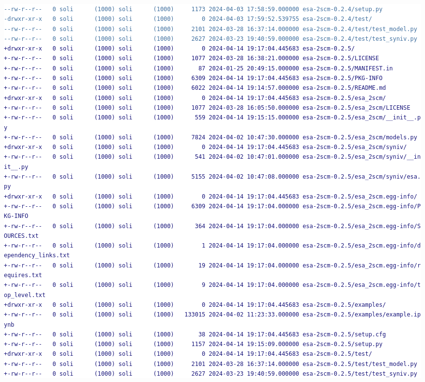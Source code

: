 ```diff
--rw-r--r--   0 soli      (1000) soli      (1000)     1173 2024-04-03 17:58:59.000000 esa-2scm-0.2.4/setup.py
-drwxr-xr-x   0 soli      (1000) soli      (1000)        0 2024-04-03 17:59:52.539755 esa-2scm-0.2.4/test/
--rw-r--r--   0 soli      (1000) soli      (1000)     2101 2024-03-28 16:37:14.000000 esa-2scm-0.2.4/test/test_model.py
--rw-r--r--   0 soli      (1000) soli      (1000)     2627 2024-03-23 19:40:59.000000 esa-2scm-0.2.4/test/test_syniv.py
+drwxr-xr-x   0 soli      (1000) soli      (1000)        0 2024-04-14 19:17:04.445683 esa-2scm-0.2.5/
+-rw-r--r--   0 soli      (1000) soli      (1000)     1077 2024-03-28 16:38:21.000000 esa-2scm-0.2.5/LICENSE
+-rw-r--r--   0 soli      (1000) soli      (1000)       87 2024-01-25 20:49:15.000000 esa-2scm-0.2.5/MANIFEST.in
+-rw-r--r--   0 soli      (1000) soli      (1000)     6309 2024-04-14 19:17:04.445683 esa-2scm-0.2.5/PKG-INFO
+-rw-r--r--   0 soli      (1000) soli      (1000)     6022 2024-04-14 19:14:57.000000 esa-2scm-0.2.5/README.md
+drwxr-xr-x   0 soli      (1000) soli      (1000)        0 2024-04-14 19:17:04.445683 esa-2scm-0.2.5/esa_2scm/
+-rw-r--r--   0 soli      (1000) soli      (1000)     1077 2024-03-28 16:05:50.000000 esa-2scm-0.2.5/esa_2scm/LICENSE
+-rw-r--r--   0 soli      (1000) soli      (1000)      559 2024-04-14 19:15:15.000000 esa-2scm-0.2.5/esa_2scm/__init__.py
+-rw-r--r--   0 soli      (1000) soli      (1000)     7824 2024-04-02 10:47:30.000000 esa-2scm-0.2.5/esa_2scm/models.py
+drwxr-xr-x   0 soli      (1000) soli      (1000)        0 2024-04-14 19:17:04.445683 esa-2scm-0.2.5/esa_2scm/syniv/
+-rw-r--r--   0 soli      (1000) soli      (1000)      541 2024-04-02 10:47:01.000000 esa-2scm-0.2.5/esa_2scm/syniv/__init__.py
+-rw-r--r--   0 soli      (1000) soli      (1000)     5155 2024-04-02 10:47:08.000000 esa-2scm-0.2.5/esa_2scm/syniv/esa.py
+drwxr-xr-x   0 soli      (1000) soli      (1000)        0 2024-04-14 19:17:04.445683 esa-2scm-0.2.5/esa_2scm.egg-info/
+-rw-r--r--   0 soli      (1000) soli      (1000)     6309 2024-04-14 19:17:04.000000 esa-2scm-0.2.5/esa_2scm.egg-info/PKG-INFO
+-rw-r--r--   0 soli      (1000) soli      (1000)      364 2024-04-14 19:17:04.000000 esa-2scm-0.2.5/esa_2scm.egg-info/SOURCES.txt
+-rw-r--r--   0 soli      (1000) soli      (1000)        1 2024-04-14 19:17:04.000000 esa-2scm-0.2.5/esa_2scm.egg-info/dependency_links.txt
+-rw-r--r--   0 soli      (1000) soli      (1000)       19 2024-04-14 19:17:04.000000 esa-2scm-0.2.5/esa_2scm.egg-info/requires.txt
+-rw-r--r--   0 soli      (1000) soli      (1000)        9 2024-04-14 19:17:04.000000 esa-2scm-0.2.5/esa_2scm.egg-info/top_level.txt
+drwxr-xr-x   0 soli      (1000) soli      (1000)        0 2024-04-14 19:17:04.445683 esa-2scm-0.2.5/examples/
+-rw-r--r--   0 soli      (1000) soli      (1000)   133015 2024-04-02 11:23:33.000000 esa-2scm-0.2.5/examples/example.ipynb
+-rw-r--r--   0 soli      (1000) soli      (1000)       38 2024-04-14 19:17:04.445683 esa-2scm-0.2.5/setup.cfg
+-rw-r--r--   0 soli      (1000) soli      (1000)     1157 2024-04-14 19:15:09.000000 esa-2scm-0.2.5/setup.py
+drwxr-xr-x   0 soli      (1000) soli      (1000)        0 2024-04-14 19:17:04.445683 esa-2scm-0.2.5/test/
+-rw-r--r--   0 soli      (1000) soli      (1000)     2101 2024-03-28 16:37:14.000000 esa-2scm-0.2.5/test/test_model.py
+-rw-r--r--   0 soli      (1000) soli      (1000)     2627 2024-03-23 19:40:59.000000 esa-2scm-0.2.5/test/test_syniv.py
```

